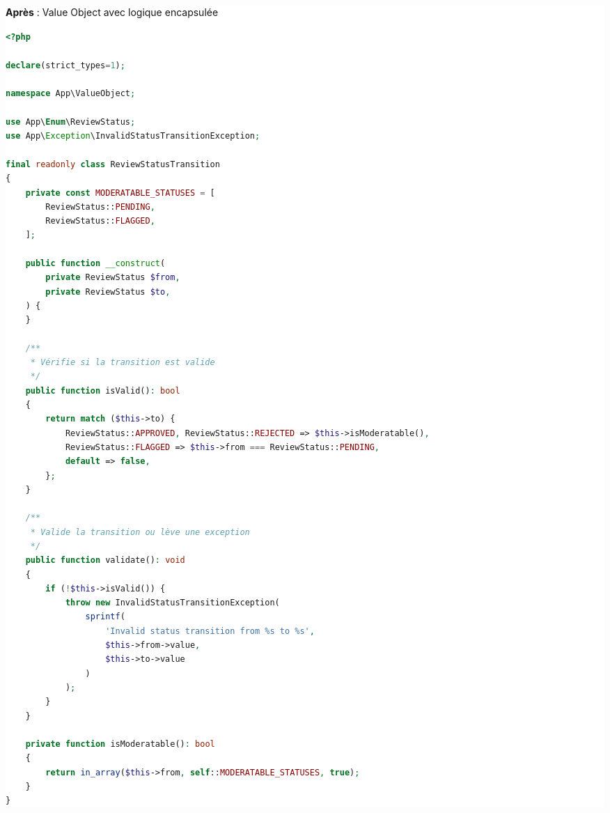 **Après** : Value Object avec logique encapsulée

```php
<?php

declare(strict_types=1);

namespace App\ValueObject;

use App\Enum\ReviewStatus;
use App\Exception\InvalidStatusTransitionException;

final readonly class ReviewStatusTransition
{
    private const MODERATABLE_STATUSES = [
        ReviewStatus::PENDING,
        ReviewStatus::FLAGGED,
    ];

    public function __construct(
        private ReviewStatus $from,
        private ReviewStatus $to,
    ) {
    }

    /**
     * Vérifie si la transition est valide
     */
    public function isValid(): bool
    {
        return match ($this->to) {
            ReviewStatus::APPROVED, ReviewStatus::REJECTED => $this->isModeratable(),
            ReviewStatus::FLAGGED => $this->from === ReviewStatus::PENDING,
            default => false,
        };
    }

    /**
     * Valide la transition ou lève une exception
     */
    public function validate(): void
    {
        if (!$this->isValid()) {
            throw new InvalidStatusTransitionException(
                sprintf(
                    'Invalid status transition from %s to %s',
                    $this->from->value,
                    $this->to->value
                )
            );
        }
    }

    private function isModeratable(): bool
    {
        return in_array($this->from, self::MODERATABLE_STATUSES, true);
    }
}
```
